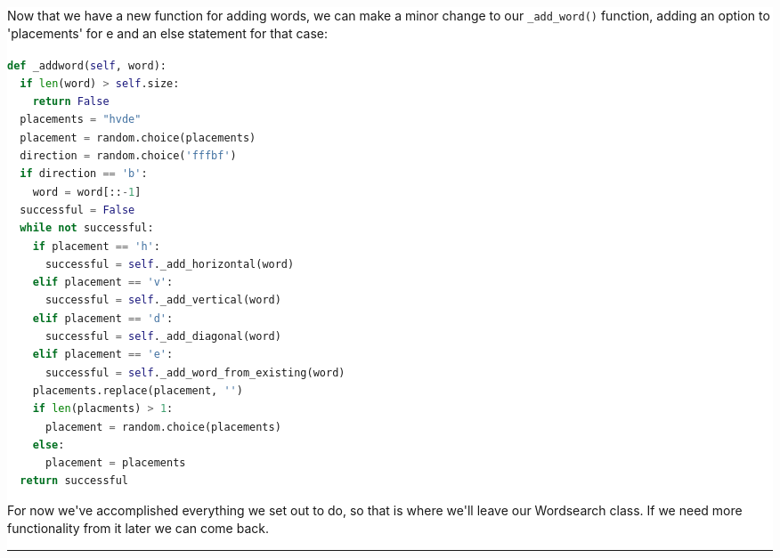 Now that we have a new function for adding words, we can make a minor change to our `_add_word()` function, adding an option to 'placements' for e and an else statement for that case:
  ```python
  def _addword(self, word):
    if len(word) > self.size:
      return False
    placements = "hvde"
    placement = random.choice(placements)
    direction = random.choice('fffbf')
    if direction == 'b':
      word = word[::-1]
    successful = False
    while not successful:
      if placement == 'h':
        successful = self._add_horizontal(word)
      elif placement == 'v':
        successful = self._add_vertical(word)
      elif placement == 'd':
        successful = self._add_diagonal(word)
      elif placement == 'e':
        successful = self._add_word_from_existing(word)
      placements.replace(placement, '')
      if len(placments) > 1:
        placement = random.choice(placements)
      else:
        placement = placements
    return successful
  ```
For now we've accomplished everything we set out to do, so that is where we'll leave our Wordsearch class. If we need more functionality from it later we can come back.

----